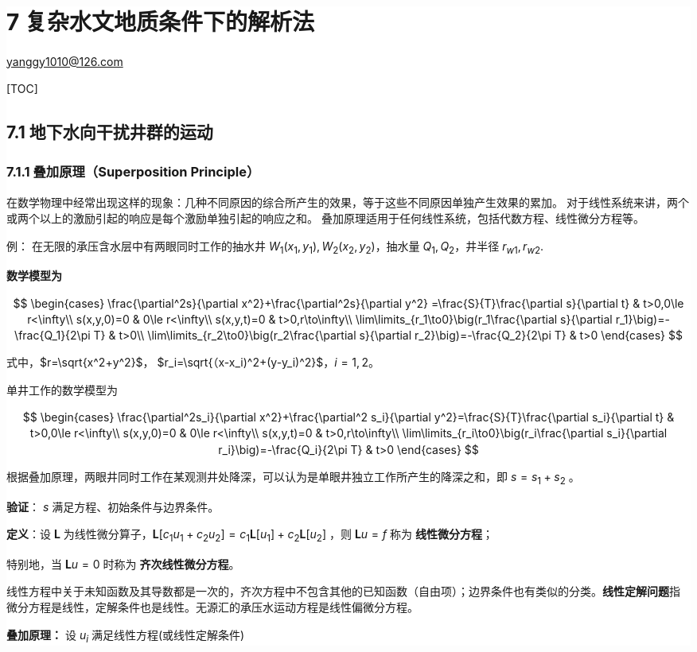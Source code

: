 # 7 复杂水文地质条件下的解析法

<yanggy1010@126.com>

[TOC]

## 7.1 地下水向干扰井群的运动

### 7.1.1 叠加原理（Superposition Principle）

在数学物理中经常出现这样的现象：几种不同原因的综合所产生的效果，等于这些不同原因单独产生效果的累加。 对于线性系统来讲，两个或两个以上的激励引起的响应是每个激励单独引起的响应之和。 叠加原理适用于任何线性系统，包括代数方程、线性微分方程等。

例： 在无限的承压含水层中有两眼同时工作的抽水井 $W_1(x_1,y_1),W_2(x_2,y_2)$，抽水量 $Q_1,Q_2$，井半径  $r_{w1},r_{w2}$.

**数学模型为**

$$
\begin{cases}
\frac{\partial^2s}{\partial x^2}+\frac{\partial^2s}{\partial y^2}
=\frac{S}{T}\frac{\partial s}{\partial t} & t>0,0\le r<\infty\\
s(x,y,0)=0 & 0\le r<\infty\\
s(x,y,t)=0 & t>0,r\to\infty\\
\lim\limits_{r_1\to0}\big(r_1\frac{\partial s}{\partial r_1}\big)=-\frac{Q_1}{2\pi T} & t>0\\
\lim\limits_{r_2\to0}\big(r_2\frac{\partial s}{\partial r_2}\big)=-\frac{Q_2}{2\pi T} & t>0
\end{cases}
$$

式中，$r=\sqrt{x^2+y^2}$， $r_i=\sqrt{（x-x_i)^2+(y-y_i)^2}$，$i=1,2$。

单井工作的数学模型为

$$
\begin{cases}
\frac{\partial^2s_i}{\partial x^2}+\frac{\partial^2 s_i}{\partial y^2}=\frac{S}{T}\frac{\partial s_i}{\partial t} & t>0,0\le r<\infty\\
s(x,y,0)=0 & 0\le r<\infty\\
s(x,y,t)=0 & t>0,r\to\infty\\
\lim\limits_{r_i\to0}\big(r_i\frac{\partial s_i}{\partial r_i}\big)=-\frac{Q_i}{2\pi T} & t>0
\end{cases}
$$

根据叠加原理，两眼井同时工作在某观测井处降深，可以认为是单眼井独立工作所产生的降深之和，即 $s=s_1+s_2$ 。

**验证**： $s$ 满足方程、初始条件与边界条件。

**定义**：设 $\boldsymbol{L}$ 为线性微分算子，$\boldsymbol{L}\left[c_1u_1+c_2u_2\right]=c_1\boldsymbol{L}\left[u_1\right]+c_2\boldsymbol{L}\left[u_2\right]$ ，则 $\boldsymbol{L}u=f$ 称为 **线性微分方程**；

特别地，当 $\boldsymbol{L}u=0$ 时称为 **齐次线性微分方程**。

线性方程中关于未知函数及其导数都是一次的，齐次方程中不包含其他的已知函数（自由项）；边界条件也有类似的分类。**线性定解问题**指微分方程是线性，定解条件也是线性。无源汇的承压水运动方程是线性偏微分方程。

**叠加原理：** 设 $u_i$ 满足线性方程(或线性定解条件)
